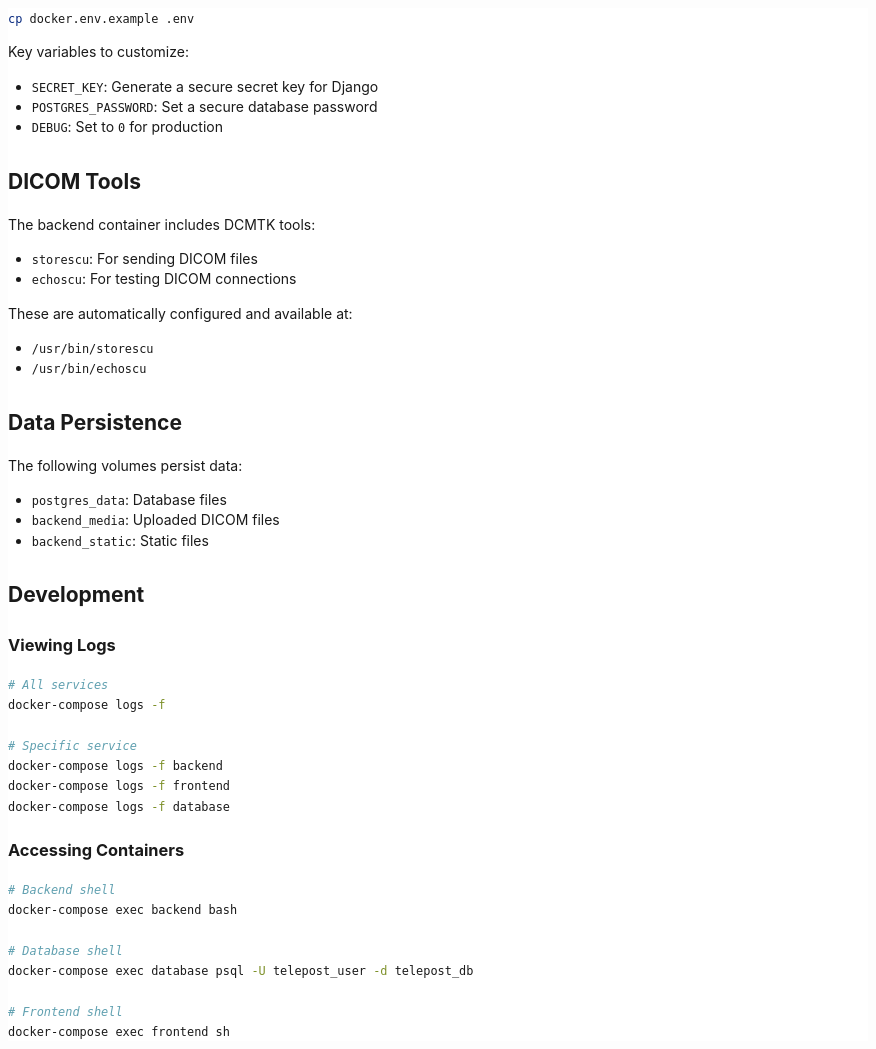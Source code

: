 ```bash
cp docker.env.example .env
```

Key variables to customize:
- `SECRET_KEY`: Generate a secure secret key for Django
- `POSTGRES_PASSWORD`: Set a secure database password
- `DEBUG`: Set to `0` for production

## DICOM Tools

The backend container includes DCMTK tools:
- `storescu`: For sending DICOM files
- `echoscu`: For testing DICOM connections

These are automatically configured and available at:
- `/usr/bin/storescu`
- `/usr/bin/echoscu`

## Data Persistence

The following volumes persist data:
- `postgres_data`: Database files
- `backend_media`: Uploaded DICOM files
- `backend_static`: Static files

## Development

### Viewing Logs

```bash
# All services
docker-compose logs -f

# Specific service
docker-compose logs -f backend
docker-compose logs -f frontend
docker-compose logs -f database
```

### Accessing Containers

```bash
# Backend shell
docker-compose exec backend bash

# Database shell
docker-compose exec database psql -U telepost_user -d telepost_db

# Frontend shell
docker-compose exec frontend sh
```
